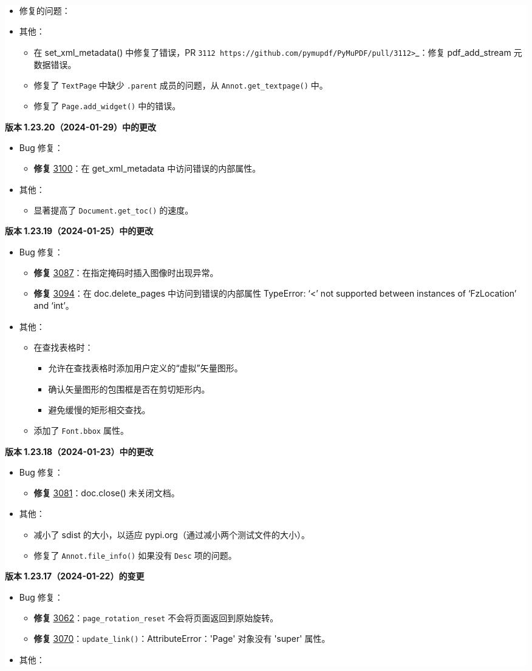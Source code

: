+   修复的问题：

+   其他：

    +   在 set_xml_metadata() 中修复了错误，PR `3112 https://github.com/pymupdf/PyMuPDF/pull/3112>`_：修复 pdf_add_stream 元数据错误。

    +   修复了 `TextPage` 中缺少 `.parent` 成员的问题，从 `Annot.get_textpage()` 中。

    +   修复了 `Page.add_widget()` 中的错误。

**版本 1.23.20（2024-01-29）中的更改**

+   Bug 修复：

    +   **修复** [3100](https://github.com/pymupdf/PyMuPDF/issues/3100)：在 get_xml_metadata 中访问错误的内部属性。

+   其他：

    +   显著提高了 `Document.get_toc()` 的速度。

**版本 1.23.19（2024-01-25）中的更改**

+   Bug 修复：

    +   **修复** [3087](https://github.com/pymupdf/PyMuPDF/issues/3087)：在指定掩码时插入图像时出现异常。

    +   **修复** [3094](https://github.com/pymupdf/PyMuPDF/issues/3094)：在 doc.delete_pages 中访问到错误的内部属性 TypeError: ‘<’ not supported between instances of ‘FzLocation’ and ‘int’。

+   其他：

    +   在查找表格时：

        +   允许在查找表格时添加用户定义的“虚拟”矢量图形。

        +   确认矢量图形的包围框是否在剪切矩形内。

        +   避免缓慢的矩形相交查找。

    +   添加了 `Font.bbox` 属性。

**版本 1.23.18（2024-01-23）中的更改**

+   Bug 修复：

    +   **修复** [3081](https://github.com/pymupdf/PyMuPDF/issues/3081)：doc.close() 未关闭文档。

+   其他：

    +   减小了 sdist 的大小，以适应 pypi.org（通过减小两个测试文件的大小）。

    +   修复了 `Annot.file_info()` 如果没有 `Desc` 项的问题。

**版本 1.23.17（2024-01-22）的变更**

+   Bug 修复：

    +   **修复** [3062](https://github.com/pymupdf/PyMuPDF/issues/3062)：`page_rotation_reset` 不会将页面返回到原始旋转。

    +   **修复** [3070](https://github.com/pymupdf/PyMuPDF/issues/3070)：`update_link()`：AttributeError：'Page' 对象没有 'super' 属性。

+   其他：
